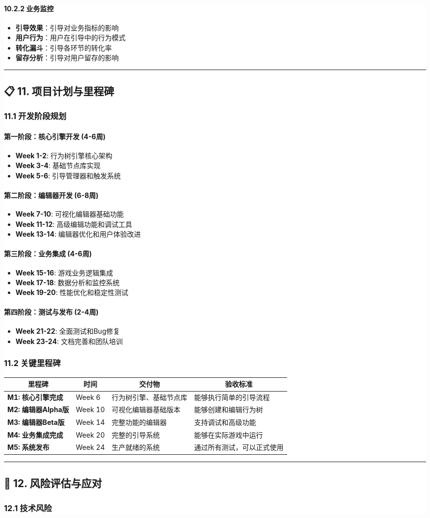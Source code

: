 #### 10.2.2 业务监控
- **引导效果**：引导对业务指标的影响
- **用户行为**：用户在引导中的行为模式
- **转化漏斗**：引导各环节的转化率
- **留存分析**：引导对用户留存的影响

---

## 📋 11. 项目计划与里程碑

### 11.1 开发阶段规划

#### 第一阶段：核心引擎开发 (4-6周)
- **Week 1-2**: 行为树引擎核心架构
- **Week 3-4**: 基础节点库实现
- **Week 5-6**: 引导管理器和触发系统

#### 第二阶段：编辑器开发 (6-8周)
- **Week 7-10**: 可视化编辑器基础功能
- **Week 11-12**: 高级编辑功能和调试工具
- **Week 13-14**: 编辑器优化和用户体验改进

#### 第三阶段：业务集成 (4-6周)
- **Week 15-16**: 游戏业务逻辑集成
- **Week 17-18**: 数据分析和监控系统
- **Week 19-20**: 性能优化和稳定性测试

#### 第四阶段：测试与发布 (2-4周)
- **Week 21-22**: 全面测试和Bug修复
- **Week 23-24**: 文档完善和团队培训

### 11.2 关键里程碑

| 里程碑 | 时间 | 交付物 | 验收标准 |
|--------|------|--------|----------|
| **M1: 核心引擎完成** | Week 6 | 行为树引擎、基础节点库 | 能够执行简单的引导流程 |
| **M2: 编辑器Alpha版** | Week 10 | 可视化编辑器基础版本 | 能够创建和编辑行为树 |
| **M3: 编辑器Beta版** | Week 14 | 完整功能的编辑器 | 支持调试和高级功能 |
| **M4: 业务集成完成** | Week 20 | 完整的引导系统 | 能够在实际游戏中运行 |
| **M5: 系统发布** | Week 24 | 生产就绪的系统 | 通过所有测试，可以正式使用 |

---

## 🎯 12. 风险评估与应对

### 12.1 技术风险
